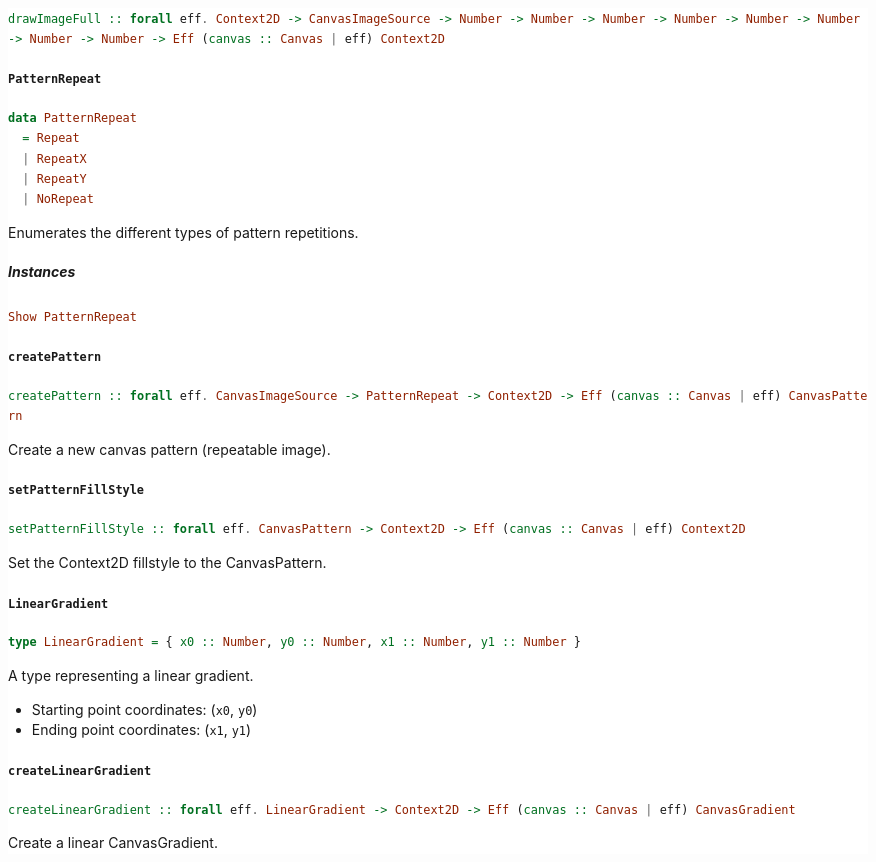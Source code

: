 ``` purescript
drawImageFull :: forall eff. Context2D -> CanvasImageSource -> Number -> Number -> Number -> Number -> Number -> Number -> Number -> Number -> Eff (canvas :: Canvas | eff) Context2D
```

#### `PatternRepeat`

``` purescript
data PatternRepeat
  = Repeat
  | RepeatX
  | RepeatY
  | NoRepeat
```

Enumerates the different types of pattern repetitions.

##### Instances
``` purescript
Show PatternRepeat
```

#### `createPattern`

``` purescript
createPattern :: forall eff. CanvasImageSource -> PatternRepeat -> Context2D -> Eff (canvas :: Canvas | eff) CanvasPattern
```

Create a new canvas pattern (repeatable image).

#### `setPatternFillStyle`

``` purescript
setPatternFillStyle :: forall eff. CanvasPattern -> Context2D -> Eff (canvas :: Canvas | eff) Context2D
```

Set the Context2D fillstyle to the CanvasPattern.

#### `LinearGradient`

``` purescript
type LinearGradient = { x0 :: Number, y0 :: Number, x1 :: Number, y1 :: Number }
```

A type representing a linear gradient.
 -  Starting point coordinates: (`x0`, `y0`)
 -  Ending point coordinates: (`x1`, `y1`)

#### `createLinearGradient`

``` purescript
createLinearGradient :: forall eff. LinearGradient -> Context2D -> Eff (canvas :: Canvas | eff) CanvasGradient
```

Create a linear CanvasGradient.
